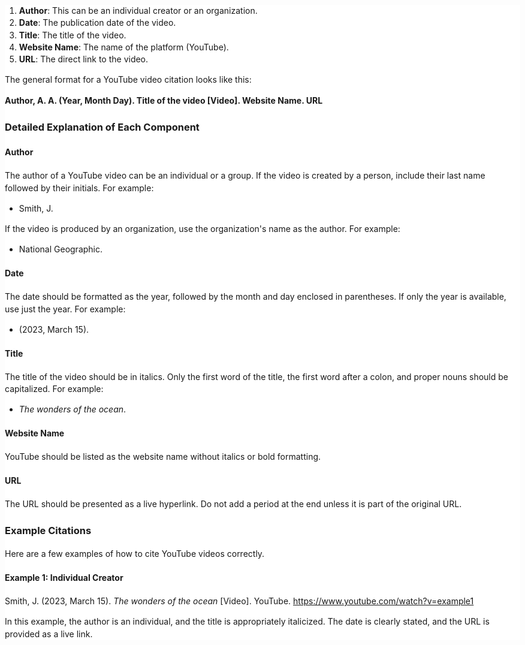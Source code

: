 1. **Author**: This can be an individual creator or an organization.
2. **Date**: The publication date of the video.
3. **Title**: The title of the video.
4. **Website Name**: The name of the platform (YouTube).
5. **URL**: The direct link to the video.

The general format for a YouTube video citation looks like this:

**Author, A. A. (Year, Month Day). Title of the video [Video]. Website Name. URL**

### Detailed Explanation of Each Component

#### Author

The author of a YouTube video can be an individual or a group. If the video is created by a person, include their last name followed by their initials. For example:

- Smith, J.

If the video is produced by an organization, use the organization's name as the author. For example:

- National Geographic.

#### Date

The date should be formatted as the year, followed by the month and day enclosed in parentheses. If only the year is available, use just the year. For example:

- (2023, March 15).

#### Title

The title of the video should be in italics. Only the first word of the title, the first word after a colon, and proper nouns should be capitalized. For example:

- *The wonders of the ocean*.

#### Website Name

YouTube should be listed as the website name without italics or bold formatting. 

#### URL

The URL should be presented as a live hyperlink. Do not add a period at the end unless it is part of the original URL. 

### Example Citations

Here are a few examples of how to cite YouTube videos correctly.

#### Example 1: Individual Creator

Smith, J. (2023, March 15). *The wonders of the ocean* [Video]. YouTube. https://www.youtube.com/watch?v=example1

In this example, the author is an individual, and the title is appropriately italicized. The date is clearly stated, and the URL is provided as a live link.
